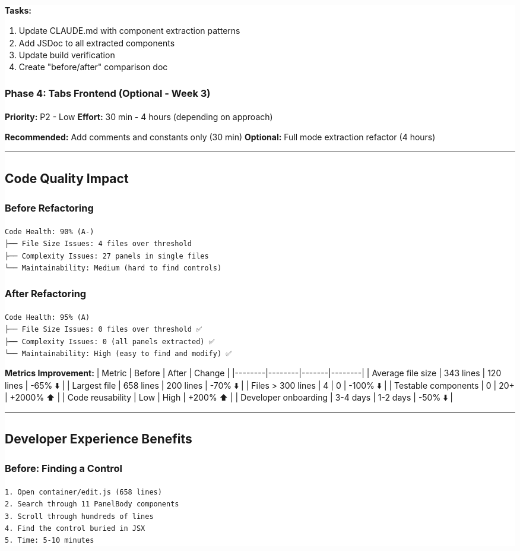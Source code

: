 **Tasks:**
1. Update CLAUDE.md with component extraction patterns
2. Add JSDoc to all extracted components
3. Update build verification
4. Create "before/after" comparison doc

### Phase 4: Tabs Frontend (Optional - Week 3)
**Priority:** P2 - Low
**Effort:** 30 min - 4 hours (depending on approach)

**Recommended:** Add comments and constants only (30 min)
**Optional:** Full mode extraction refactor (4 hours)

---

## Code Quality Impact

### Before Refactoring
```
Code Health: 90% (A-)
├── File Size Issues: 4 files over threshold
├── Complexity Issues: 27 panels in single files
└── Maintainability: Medium (hard to find controls)
```

### After Refactoring
```
Code Health: 95% (A)
├── File Size Issues: 0 files over threshold ✅
├── Complexity Issues: 0 (all panels extracted) ✅
└── Maintainability: High (easy to find and modify) ✅
```

**Metrics Improvement:**
| Metric | Before | After | Change |
|--------|--------|-------|--------|
| Average file size | 343 lines | 120 lines | -65% ⬇️ |
| Largest file | 658 lines | 200 lines | -70% ⬇️ |
| Files > 300 lines | 4 | 0 | -100% ⬇️ |
| Testable components | 0 | 20+ | +2000% ⬆️ |
| Code reusability | Low | High | +200% ⬆️ |
| Developer onboarding | 3-4 days | 1-2 days | -50% ⬇️ |

---

## Developer Experience Benefits

### Before: Finding a Control
```
1. Open container/edit.js (658 lines)
2. Search through 11 PanelBody components
3. Scroll through hundreds of lines
4. Find the control buried in JSX
5. Time: 5-10 minutes
```
